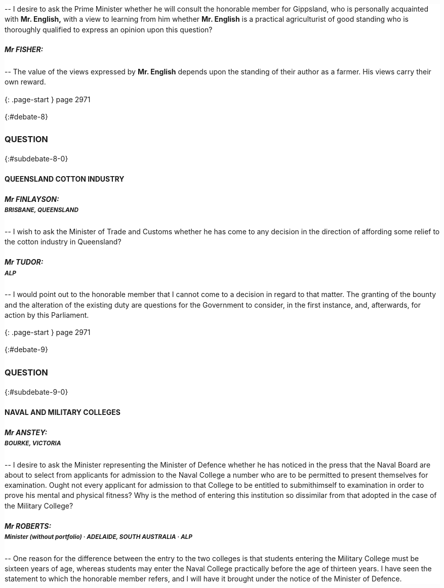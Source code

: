 -- I desire to ask the Prime Minister whether he will consult the honorable member for Gippsland, who is personally acquainted with  **Mr. English,**  with a view to learning from him whether  **Mr. English**  is a practical agriculturist of good standing who is thoroughly qualified to express an opinion upon this question? 

##### Mr FISHER:

-- The value of the views expressed by  **Mr. English**  depends upon the standing of their author as a farmer.  His  views carry their own reward. 

{: .page-start }
page 2971

{:#debate-8}
### QUESTION

{:#subdebate-8-0}
#### QUEENSLAND COTTON INDUSTRY

##### Mr FINLAYSON:<br><small class="text-muted">BRISBANE, QUEENSLAND</small>

-- I wish to ask the Minister of Trade and Customs whether he has come to any decision in the direction of affording some relief to the cotton industry in Queensland? 

##### Mr TUDOR:<br><small class="text-muted">ALP</small>

-- I would point out to the honorable member that I cannot come to a decision in regard to that matter. The granting of the bounty and the alteration of the existing duty are questions for the Government to consider, in the first instance, and, afterwards, for action by this Parliament. 

{: .page-start }
page 2971

{:#debate-9}
### QUESTION

{:#subdebate-9-0}
#### NAVAL AND MILITARY COLLEGES

##### Mr ANSTEY:<br><small class="text-muted">BOURKE, VICTORIA</small>

-- I desire to ask the Minister representing the Minister of Defence whether he has noticed in the press that the Naval Board are about to select from applicants for admission to the Naval College a number who are to be permitted to present themselves for examination. Ought not every applicant for admission to that College to be entitled to submithimself to examination in order to prove his mental and physical fitness? Why is the method of entering this institution so dissimilar from that adopted in the case of the Military College? 

##### Mr ROBERTS:<br><small class="text-muted">Minister (without portfolio) &middot; ADELAIDE, SOUTH AUSTRALIA &middot; ALP</small>

-- One reason for the difference between the entry to the two colleges is that students entering the Military College must be sixteen years of age, whereas students may enter the Naval College practically before the age of thirteen years. I have seen the statement to which the honorable member refers, and I will have it brought under the notice of the Minister of Defence. 
